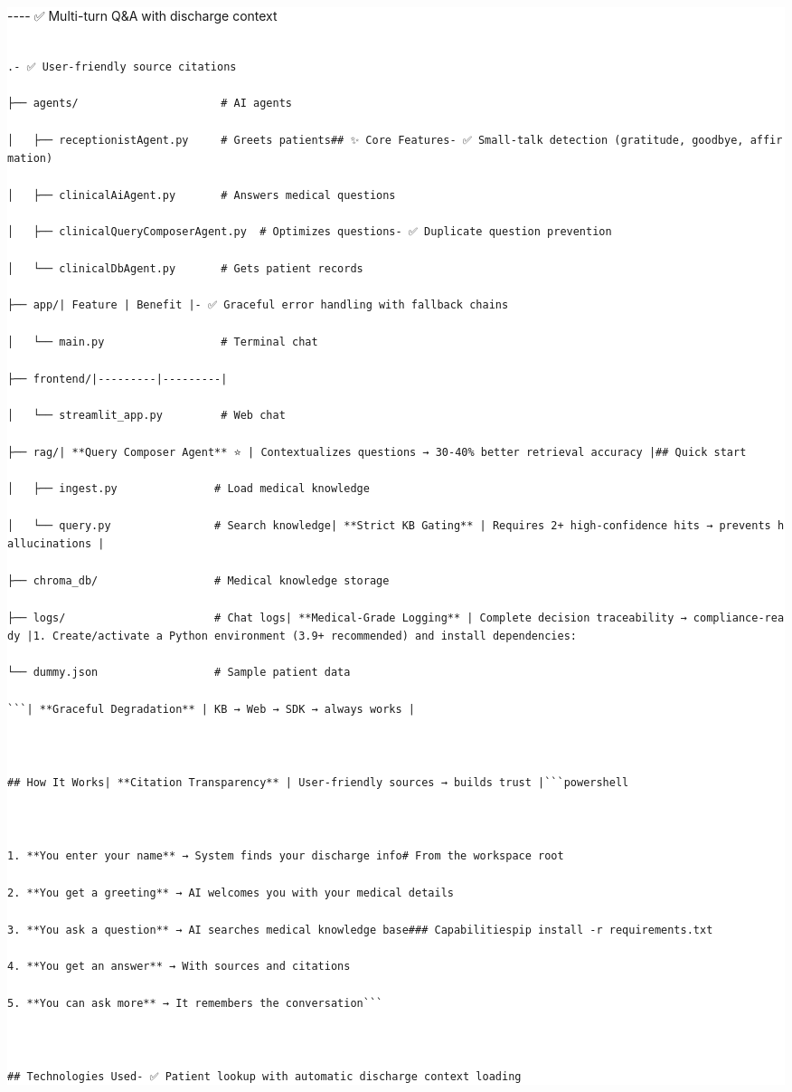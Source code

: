 ---- ✅ Multi-turn Q&A with discharge context

```

.- ✅ User-friendly source citations

├── agents/                      # AI agents

│   ├── receptionistAgent.py     # Greets patients## ✨ Core Features- ✅ Small-talk detection (gratitude, goodbye, affirmation)

│   ├── clinicalAiAgent.py       # Answers medical questions

│   ├── clinicalQueryComposerAgent.py  # Optimizes questions- ✅ Duplicate question prevention

│   └── clinicalDbAgent.py       # Gets patient records

├── app/| Feature | Benefit |- ✅ Graceful error handling with fallback chains

│   └── main.py                  # Terminal chat

├── frontend/|---------|---------|

│   └── streamlit_app.py         # Web chat

├── rag/| **Query Composer Agent** ⭐ | Contextualizes questions → 30-40% better retrieval accuracy |## Quick start

│   ├── ingest.py               # Load medical knowledge

│   └── query.py                # Search knowledge| **Strict KB Gating** | Requires 2+ high-confidence hits → prevents hallucinations |

├── chroma_db/                  # Medical knowledge storage

├── logs/                       # Chat logs| **Medical-Grade Logging** | Complete decision traceability → compliance-ready |1. Create/activate a Python environment (3.9+ recommended) and install dependencies:

└── dummy.json                  # Sample patient data

```| **Graceful Degradation** | KB → Web → SDK → always works |



## How It Works| **Citation Transparency** | User-friendly sources → builds trust |```powershell



1. **You enter your name** → System finds your discharge info# From the workspace root

2. **You get a greeting** → AI welcomes you with your medical details

3. **You ask a question** → AI searches medical knowledge base### Capabilitiespip install -r requirements.txt

4. **You get an answer** → With sources and citations

5. **You can ask more** → It remembers the conversation```



## Technologies Used- ✅ Patient lookup with automatic discharge context loading

```